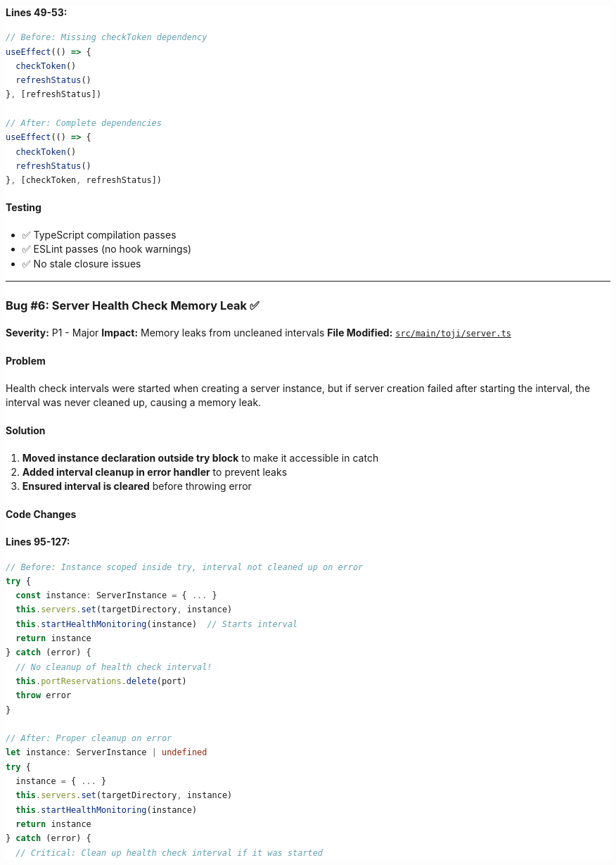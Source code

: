**Lines 49-53:**

```typescript
// Before: Missing checkToken dependency
useEffect(() => {
  checkToken()
  refreshStatus()
}, [refreshStatus])

// After: Complete dependencies
useEffect(() => {
  checkToken()
  refreshStatus()
}, [checkToken, refreshStatus])
```

#### Testing

- ✅ TypeScript compilation passes
- ✅ ESLint passes (no hook warnings)
- ✅ No stale closure issues

---

### Bug #6: Server Health Check Memory Leak ✅

**Severity:** P1 - Major
**Impact:** Memory leaks from uncleaned intervals
**File Modified:** [`src/main/toji/server.ts`](src/main/toji/server.ts)

#### Problem

Health check intervals were started when creating a server instance, but if server creation failed after starting the interval, the interval was never cleaned up, causing a memory leak.

#### Solution

1. **Moved instance declaration outside try block** to make it accessible in catch
2. **Added interval cleanup in error handler** to prevent leaks
3. **Ensured interval is cleared** before throwing error

#### Code Changes

**Lines 95-127:**

```typescript
// Before: Instance scoped inside try, interval not cleaned up on error
try {
  const instance: ServerInstance = { ... }
  this.servers.set(targetDirectory, instance)
  this.startHealthMonitoring(instance)  // Starts interval
  return instance
} catch (error) {
  // No cleanup of health check interval!
  this.portReservations.delete(port)
  throw error
}

// After: Proper cleanup on error
let instance: ServerInstance | undefined
try {
  instance = { ... }
  this.servers.set(targetDirectory, instance)
  this.startHealthMonitoring(instance)
  return instance
} catch (error) {
  // Critical: Clean up health check interval if it was started
```